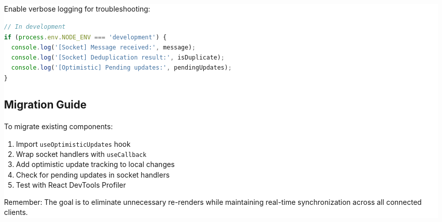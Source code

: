 Enable verbose logging for troubleshooting:

```typescript
// In development
if (process.env.NODE_ENV === 'development') {
  console.log('[Socket] Message received:', message);
  console.log('[Socket] Deduplication result:', isDuplicate);
  console.log('[Optimistic] Pending updates:', pendingUpdates);
}
```

## Migration Guide

To migrate existing components:

1. Import `useOptimisticUpdates` hook
2. Wrap socket handlers with `useCallback`
3. Add optimistic update tracking to local changes
4. Check for pending updates in socket handlers
5. Test with React DevTools Profiler

Remember: The goal is to eliminate unnecessary re-renders while maintaining real-time synchronization across all connected clients.
